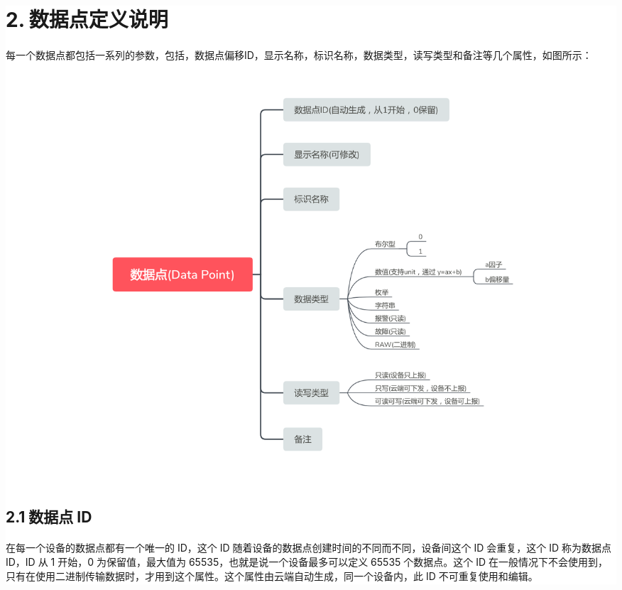 # 2. 数据点定义说明

每一个数据点都包括一系列的参数，包括，数据点偏移ID，显示名称，标识名称，数据类型，读写类型和备注等几个属性，如图所示：

<p align="center">
    <img width="80%" src="/assets/zh-CN/quickstart/data-point.png"/>
</p>

## 2.1 数据点 ID

在每一个设备的数据点都有一个唯一的 ID，这个 ID 随着设备的数据点创建时间的不同而不同，设备间这个 ID 会重复，这个 ID 称为数据点 ID，ID 从 1 开始，0 为保留值，最大值为 65535，也就是说一个设备最多可以定义 65535 个数据点。这个 ID 在一般情况下不会使用到，只有在使用二进制传输数据时，才用到这个属性。这个属性由云端自动生成，同一个设备内，此 ID 不可重复使用和编辑。
